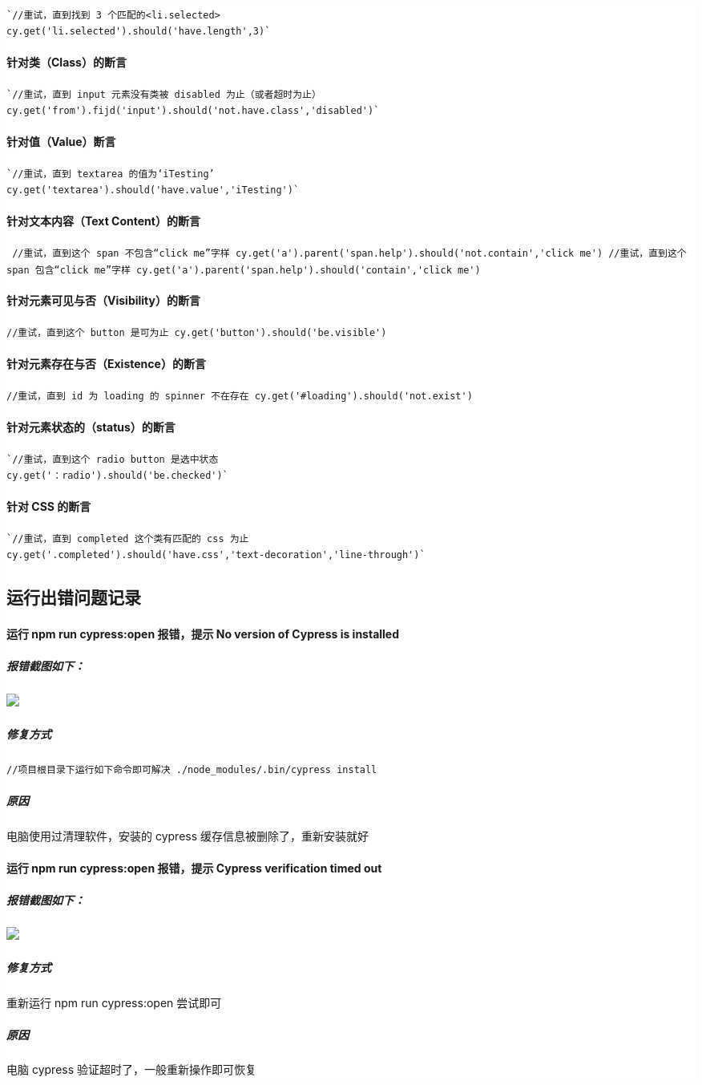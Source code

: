     `//重试，直到找到 3 个匹配的<li.selected>
    cy.get('li.selected').should('have.length',3)`

#### 针对类（Class）的断言

    `//重试，直到 input 元素没有类被 disabled 为止（或者超时为止）
    cy.get('from').fijd('input').should('not.have.class','disabled')`

#### 针对值（Value）断言

    `//重试，直到 textarea 的值为‘iTesting’
    cy.get('textarea').should('have.value','iTesting')`

#### 针对文本内容（Text Content）的断言

` //重试，直到这个 span 不包含“click me”字样 cy.get('a').parent('span.help').should('not.contain','click me') //重试，直到这个 span 包含“click me”字样 cy.get('a').parent('span.help').should('contain','click me')`

#### 针对元素可见与否（Visibility）的断言

`//重试，直到这个 button 是可为止 cy.get('button').should('be.visible')`

#### 针对元素存在与否（Existence）的断言

`//重试，直到 id 为 loading 的 spinner 不在存在 cy.get('#loading').should('not.exist')`

#### 针对元素状态的（status）的断言

    `//重试，直到这个 radio button 是选中状态
    cy.get('：radio').should('be.checked')`

#### 针对 CSS 的断言

    `//重试，直到 completed 这个类有匹配的 css 为止
    cy.get('.completed').should('have.css','text-decoration','line-through')`

## 运行出错问题记录

#### 运行 npm run cypress:open 报错，提示 No version of Cypress is installed

##### 报错截图如下：

![](https://raw.githubusercontent.com/waitnoww/hexoblogimg/master/img/20210601150230.png)

##### 修复方式

`//项目根目录下运行如下命令即可解决 ./node_modules/.bin/cypress install`

##### 原因

电脑使用过清理软件，安装的 cypress 缓存信息被删除了，重新安装就好

#### 运行 npm run cypress:open 报错，提示 Cypress verification timed out

##### 报错截图如下：

![](https://raw.githubusercontent.com/waitnoww/hexoblogimg/master/img/20210601151647.png)

##### 修复方式

重新运行 npm run cypress:open 尝试即可

##### 原因

电脑 cypress 验证超时了，一般重新操作即可恢复
